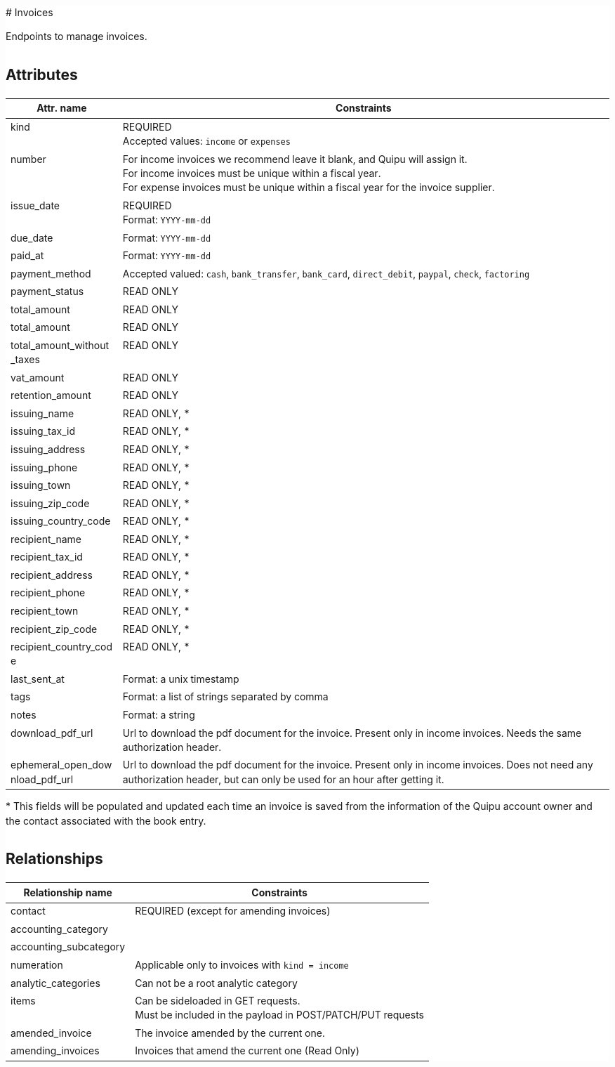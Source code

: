#<a name="invoices-section"></a> Invoices

Endpoints to manage invoices.

## Attributes

Attr. name |  Constraints
---------- |  -----------
kind | REQUIRED <br> Accepted values: `income` or `expenses`
number | For income invoices we recommend leave it blank, and Quipu will assign it.<br>For income invoices must be unique within a fiscal year.<br>For expense invoices must be unique within a fiscal year for the invoice supplier.
issue_date | REQUIRED <br> Format: `YYYY-mm-dd`
due_date | Format: `YYYY-mm-dd`
paid_at  | Format: `YYYY-mm-dd`
payment_method | Accepted valued: `cash`, `bank_transfer`, `bank_card`, `direct_debit`, `paypal`, `check`, `factoring`
payment_status | READ ONLY
total_amount   | READ ONLY
total_amount | READ ONLY
total_amount_without_taxes | READ ONLY
vat_amount | READ ONLY
retention_amount | READ ONLY
issuing_name | READ ONLY, *
issuing_tax_id | READ ONLY, *
issuing_address | READ ONLY, *
issuing_phone | READ ONLY, *
issuing_town | READ ONLY, *
issuing_zip_code | READ ONLY, *
issuing_country_code | READ ONLY, *
recipient_name | READ ONLY, *
recipient_tax_id | READ ONLY, *
recipient_address | READ ONLY, *
recipient_phone | READ ONLY, *
recipient_town | READ ONLY, *
recipient_zip_code | READ ONLY, *
recipient_country_code | READ ONLY, *
last_sent_at | Format: a unix timestamp
tags | Format: a list of strings separated by comma
notes | Format: a string
download_pdf_url | Url to download the pdf document for the invoice. Present only in income invoices. Needs the same authorization header.
ephemeral_open_download_pdf_url | Url to download the pdf document for the invoice. Present only in income invoices. Does not need any authorization header, but can only be used for an hour after getting it.

\* This fields will be populated and updated each time an invoice is saved from the information of the Quipu account owner and the contact associated with the book entry.

## Relationships

Relationship name |  Constraints
----------------- |  -----------
contact | REQUIRED (except for amending invoices)
accounting_category |
accounting_subcategory |
numeration | Applicable only to invoices with `kind = income`
analytic_categories | Can not be a root analytic category
items | Can be sideloaded in GET requests. <br> Must be included in the payload in POST/PATCH/PUT requests
amended_invoice | The invoice amended by the current one.
amending_invoices | Invoices that amend the current one (Read Only)
